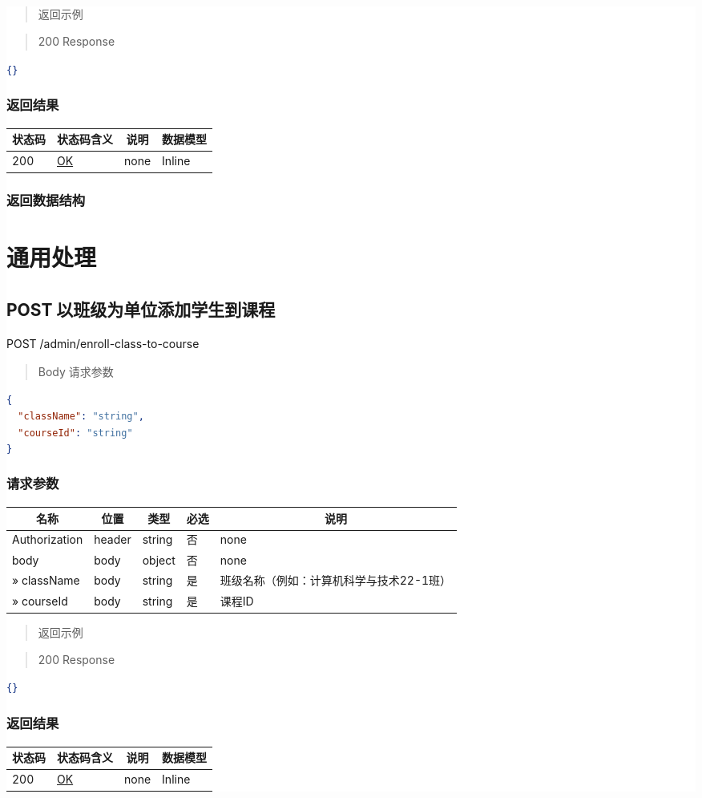 > 返回示例

> 200 Response

```json
{}
```

### 返回结果

|状态码|状态码含义|说明|数据模型|
|---|---|---|---|
|200|[OK](https://tools.ietf.org/html/rfc7231#section-6.3.1)|none|Inline|

### 返回数据结构

# 通用处理

## POST 以班级为单位添加学生到课程

POST /admin/enroll-class-to-course

> Body 请求参数

```json
{
  "className": "string",
  "courseId": "string"
}
```

### 请求参数

|名称|位置|类型|必选|说明|
|---|---|---|---|---|
|Authorization|header|string| 否 |none|
|body|body|object| 否 |none|
|» className|body|string| 是 |班级名称（例如：计算机科学与技术22-1班）|
|» courseId|body|string| 是 |课程ID|

> 返回示例

> 200 Response

```json
{}
```

### 返回结果

|状态码|状态码含义|说明|数据模型|
|---|---|---|---|
|200|[OK](https://tools.ietf.org/html/rfc7231#section-6.3.1)|none|Inline|
